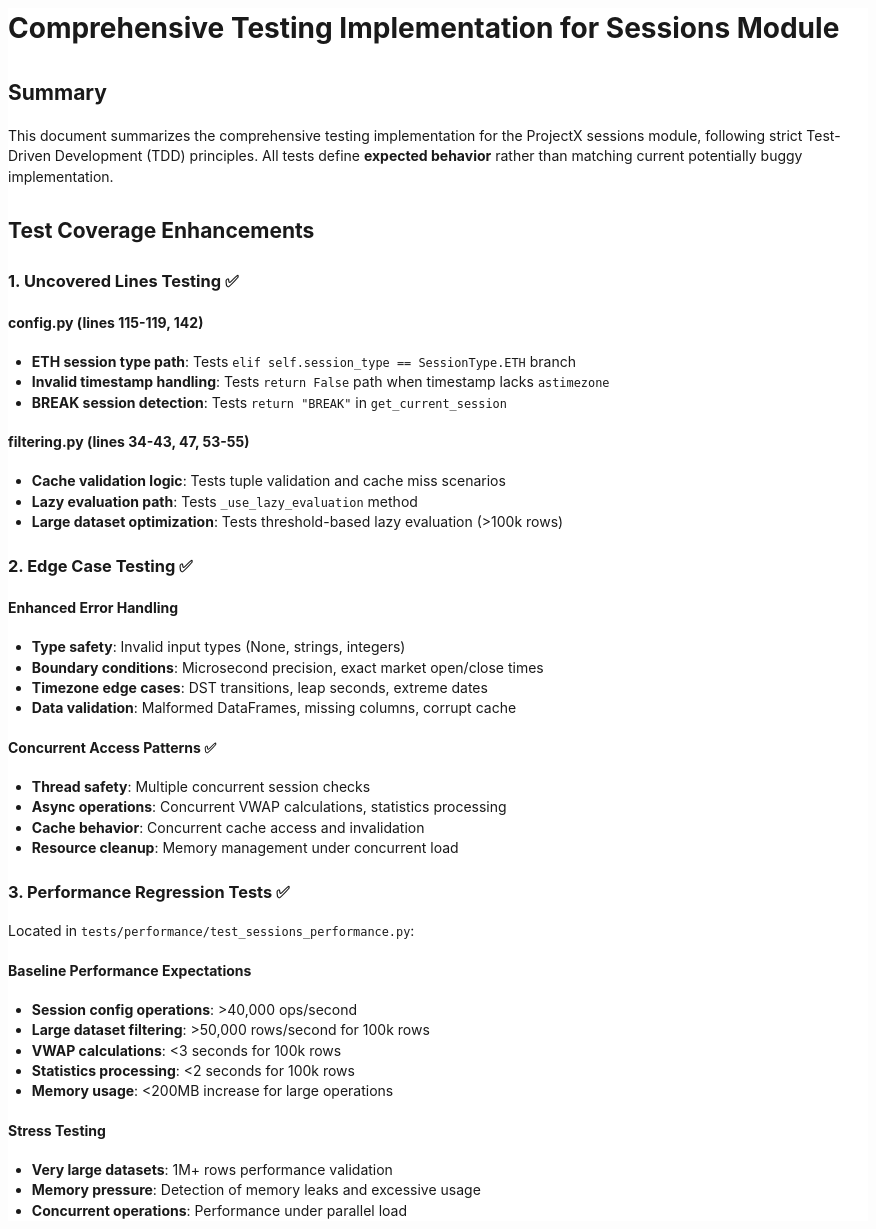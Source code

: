 # Comprehensive Testing Implementation for Sessions Module

## Summary

This document summarizes the comprehensive testing implementation for the ProjectX sessions module, following strict Test-Driven Development (TDD) principles. All tests define **expected behavior** rather than matching current potentially buggy implementation.

## Test Coverage Enhancements

### 1. Uncovered Lines Testing ✅

#### config.py (lines 115-119, 142)
- **ETH session type path**: Tests `elif self.session_type == SessionType.ETH` branch
- **Invalid timestamp handling**: Tests `return False` path when timestamp lacks `astimezone`
- **BREAK session detection**: Tests `return "BREAK"` in `get_current_session`

#### filtering.py (lines 34-43, 47, 53-55)
- **Cache validation logic**: Tests tuple validation and cache miss scenarios
- **Lazy evaluation path**: Tests `_use_lazy_evaluation` method
- **Large dataset optimization**: Tests threshold-based lazy evaluation (>100k rows)

### 2. Edge Case Testing ✅

#### Enhanced Error Handling
- **Type safety**: Invalid input types (None, strings, integers)
- **Boundary conditions**: Microsecond precision, exact market open/close times
- **Timezone edge cases**: DST transitions, leap seconds, extreme dates
- **Data validation**: Malformed DataFrames, missing columns, corrupt cache

#### Concurrent Access Patterns ✅
- **Thread safety**: Multiple concurrent session checks
- **Async operations**: Concurrent VWAP calculations, statistics processing
- **Cache behavior**: Concurrent cache access and invalidation
- **Resource cleanup**: Memory management under concurrent load

### 3. Performance Regression Tests ✅

Located in `tests/performance/test_sessions_performance.py`:

#### Baseline Performance Expectations
- **Session config operations**: >40,000 ops/second
- **Large dataset filtering**: >50,000 rows/second for 100k rows
- **VWAP calculations**: <3 seconds for 100k rows
- **Statistics processing**: <2 seconds for 100k rows
- **Memory usage**: <200MB increase for large operations

#### Stress Testing
- **Very large datasets**: 1M+ rows performance validation
- **Memory pressure**: Detection of memory leaks and excessive usage
- **Concurrent operations**: Performance under parallel load
